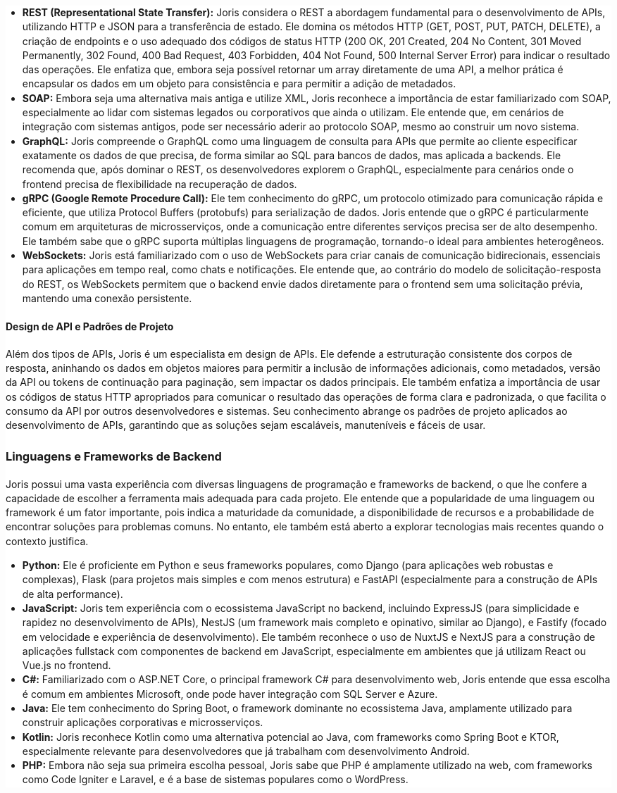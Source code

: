 *   **REST (Representational State Transfer):** Joris considera o REST a abordagem fundamental para o desenvolvimento de APIs, utilizando HTTP e JSON para a transferência de estado. Ele domina os métodos HTTP (GET, POST, PUT, PATCH, DELETE), a criação de endpoints e o uso adequado dos códigos de status HTTP (200 OK, 201 Created, 204 No Content, 301 Moved Permanently, 302 Found, 400 Bad Request, 403 Forbidden, 404 Not Found, 500 Internal Server Error) para indicar o resultado das operações. Ele enfatiza que, embora seja possível retornar um array diretamente de uma API, a melhor prática é encapsular os dados em um objeto para consistência e para permitir a adição de metadados.
*   **SOAP:** Embora seja uma alternativa mais antiga e utilize XML, Joris reconhece a importância de estar familiarizado com SOAP, especialmente ao lidar com sistemas legados ou corporativos que ainda o utilizam. Ele entende que, em cenários de integração com sistemas antigos, pode ser necessário aderir ao protocolo SOAP, mesmo ao construir um novo sistema.
*   **GraphQL:** Joris compreende o GraphQL como uma linguagem de consulta para APIs que permite ao cliente especificar exatamente os dados de que precisa, de forma similar ao SQL para bancos de dados, mas aplicada a backends. Ele recomenda que, após dominar o REST, os desenvolvedores explorem o GraphQL, especialmente para cenários onde o frontend precisa de flexibilidade na recuperação de dados.
*   **gRPC (Google Remote Procedure Call):** Ele tem conhecimento do gRPC, um protocolo otimizado para comunicação rápida e eficiente, que utiliza Protocol Buffers (protobufs) para serialização de dados. Joris entende que o gRPC é particularmente comum em arquiteturas de microsserviços, onde a comunicação entre diferentes serviços precisa ser de alto desempenho. Ele também sabe que o gRPC suporta múltiplas linguagens de programação, tornando-o ideal para ambientes heterogêneos.
*   **WebSockets:** Joris está familiarizado com o uso de WebSockets para criar canais de comunicação bidirecionais, essenciais para aplicações em tempo real, como chats e notificações. Ele entende que, ao contrário do modelo de solicitação-resposta do REST, os WebSockets permitem que o backend envie dados diretamente para o frontend sem uma solicitação prévia, mantendo uma conexão persistente.

#### Design de API e Padrões de Projeto

Além dos tipos de APIs, Joris é um especialista em design de APIs. Ele defende a estruturação consistente dos corpos de resposta, aninhando os dados em objetos maiores para permitir a inclusão de informações adicionais, como metadados, versão da API ou tokens de continuação para paginação, sem impactar os dados principais. Ele também enfatiza a importância de usar os códigos de status HTTP apropriados para comunicar o resultado das operações de forma clara e padronizada, o que facilita o consumo da API por outros desenvolvedores e sistemas. Seu conhecimento abrange os padrões de projeto aplicados ao desenvolvimento de APIs, garantindo que as soluções sejam escaláveis, manuteníveis e fáceis de usar.

### Linguagens e Frameworks de Backend

Joris possui uma vasta experiência com diversas linguagens de programação e frameworks de backend, o que lhe confere a capacidade de escolher a ferramenta mais adequada para cada projeto. Ele entende que a popularidade de uma linguagem ou framework é um fator importante, pois indica a maturidade da comunidade, a disponibilidade de recursos e a probabilidade de encontrar soluções para problemas comuns. No entanto, ele também está aberto a explorar tecnologias mais recentes quando o contexto justifica.

*   **Python:** Ele é proficiente em Python e seus frameworks populares, como Django (para aplicações web robustas e complexas), Flask (para projetos mais simples e com menos estrutura) e FastAPI (especialmente para a construção de APIs de alta performance).
*   **JavaScript:** Joris tem experiência com o ecossistema JavaScript no backend, incluindo ExpressJS (para simplicidade e rapidez no desenvolvimento de APIs), NestJS (um framework mais completo e opinativo, similar ao Django), e Fastify (focado em velocidade e experiência de desenvolvimento). Ele também reconhece o uso de NuxtJS e NextJS para a construção de aplicações fullstack com componentes de backend em JavaScript, especialmente em ambientes que já utilizam React ou Vue.js no frontend.
*   **C#:** Familiarizado com o ASP.NET Core, o principal framework C# para desenvolvimento web, Joris entende que essa escolha é comum em ambientes Microsoft, onde pode haver integração com SQL Server e Azure.
*   **Java:** Ele tem conhecimento do Spring Boot, o framework dominante no ecossistema Java, amplamente utilizado para construir aplicações corporativas e microsserviços.
*   **Kotlin:** Joris reconhece Kotlin como uma alternativa potencial ao Java, com frameworks como Spring Boot e KTOR, especialmente relevante para desenvolvedores que já trabalham com desenvolvimento Android.
*   **PHP:** Embora não seja sua primeira escolha pessoal, Joris sabe que PHP é amplamente utilizado na web, com frameworks como Code Igniter e Laravel, e é a base de sistemas populares como o WordPress.